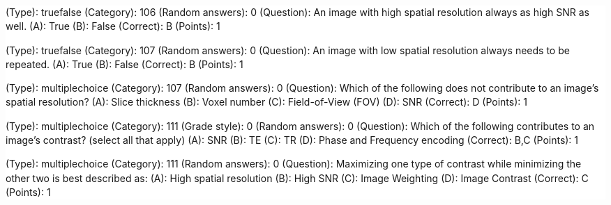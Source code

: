 
(Type): truefalse
(Category): 106
(Random answers): 0
(Question): An image with high spatial resolution always as high SNR
as well.
(A): True
(B): False
(Correct): B
(Points): 1


(Type): truefalse
(Category): 107
(Random answers): 0
(Question): An image with low spatial resolution always needs to be
repeated.
(A): True
(B): False
(Correct): B
(Points): 1


(Type): multiplechoice
(Category): 107
(Random answers): 0
(Question): Which of the following does not contribute to an image’s spatial
resolution?
(A): Slice thickness
(B): Voxel number
(C): Field-of-View (FOV)
(D): SNR
(Correct): D
(Points): 1


(Type): multiplechoice
(Category): 111
(Grade style): 0
(Random answers): 0
(Question): Which of the following contributes to an image’s contrast? (select all that apply)
(A): SNR
(B): TE
(C): TR
(D): Phase and Frequency encoding
(Correct): B,C
(Points): 1


(Type): multiplechoice
(Category): 111
(Random answers): 0
(Question): Maximizing one type of contrast while minimizing the other two is best
described as:
(A): High spatial resolution
(B): High SNR
(C): Image Weighting
(D): Image Contrast
(Correct): C
(Points): 1
